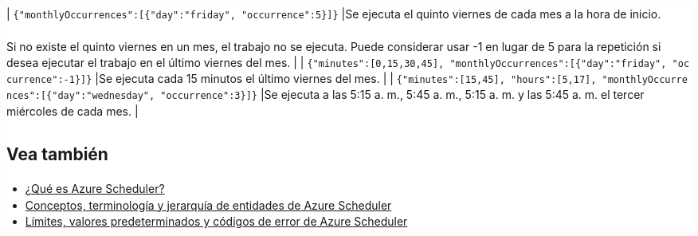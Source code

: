 | `{"monthlyOccurrences":[{"day":"friday", "occurrence":5}]}` |Se ejecuta el quinto viernes de cada mes a la hora de inicio.<br /><br />Si no existe el quinto viernes en un mes, el trabajo no se ejecuta. Puede considerar usar -1 en lugar de 5 para la repetición si desea ejecutar el trabajo en el último viernes del mes. |
| `{"minutes":[0,15,30,45], "monthlyOccurrences":[{"day":"friday", "occurrence":-1}]}` |Se ejecuta cada 15 minutos el último viernes del mes. |
| `{"minutes":[15,45], "hours":[5,17], "monthlyOccurrences":[{"day":"wednesday", "occurrence":3}]}` |Se ejecuta a las 5:15 a. m., 5:45 a. m., 5:15 a. m. y las 5:45 a. m. el tercer miércoles de cada mes. |

## <a name="see-also"></a>Vea también

* [¿Qué es Azure Scheduler?](scheduler-intro.md)
* [Conceptos, terminología y jerarquía de entidades de Azure Scheduler](scheduler-concepts-terms.md)
* [Límites, valores predeterminados y códigos de error de Azure Scheduler](scheduler-limits-defaults-errors.md)
